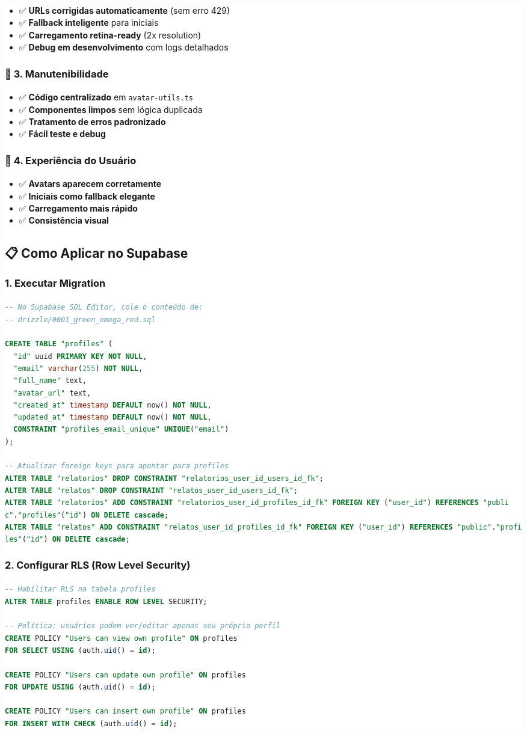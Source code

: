 - ✅ **URLs corrigidas automaticamente** (sem erro 429)
- ✅ **Fallback inteligente** para iniciais
- ✅ **Carregamento retina-ready** (2x resolution)
- ✅ **Debug em desenvolvimento** com logs detalhados

### 🔧 **3. Manutenibilidade**

- ✅ **Código centralizado** em `avatar-utils.ts`
- ✅ **Componentes limpos** sem lógica duplicada
- ✅ **Tratamento de erros padronizado**
- ✅ **Fácil teste e debug**

### 📱 **4. Experiência do Usuário**

- ✅ **Avatars aparecem corretamente**
- ✅ **Iniciais como fallback elegante**
- ✅ **Carregamento mais rápido**
- ✅ **Consistência visual**

## 📋 **Como Aplicar no Supabase**

### 1. **Executar Migration**

```sql
-- No Supabase SQL Editor, cole o conteúdo de:
-- drizzle/0001_green_omega_red.sql

CREATE TABLE "profiles" (
  "id" uuid PRIMARY KEY NOT NULL,
  "email" varchar(255) NOT NULL,
  "full_name" text,
  "avatar_url" text,
  "created_at" timestamp DEFAULT now() NOT NULL,
  "updated_at" timestamp DEFAULT now() NOT NULL,
  CONSTRAINT "profiles_email_unique" UNIQUE("email")
);

-- Atualizar foreign keys para apontar para profiles
ALTER TABLE "relatorios" DROP CONSTRAINT "relatorios_user_id_users_id_fk";
ALTER TABLE "relatos" DROP CONSTRAINT "relatos_user_id_users_id_fk";
ALTER TABLE "relatorios" ADD CONSTRAINT "relatorios_user_id_profiles_id_fk" FOREIGN KEY ("user_id") REFERENCES "public"."profiles"("id") ON DELETE cascade;
ALTER TABLE "relatos" ADD CONSTRAINT "relatos_user_id_profiles_id_fk" FOREIGN KEY ("user_id") REFERENCES "public"."profiles"("id") ON DELETE cascade;
```

### 2. **Configurar RLS (Row Level Security)**

```sql
-- Habilitar RLS na tabela profiles
ALTER TABLE profiles ENABLE ROW LEVEL SECURITY;

-- Política: usuários podem ver/editar apenas seu próprio perfil
CREATE POLICY "Users can view own profile" ON profiles
FOR SELECT USING (auth.uid() = id);

CREATE POLICY "Users can update own profile" ON profiles
FOR UPDATE USING (auth.uid() = id);

CREATE POLICY "Users can insert own profile" ON profiles
FOR INSERT WITH CHECK (auth.uid() = id);
```
